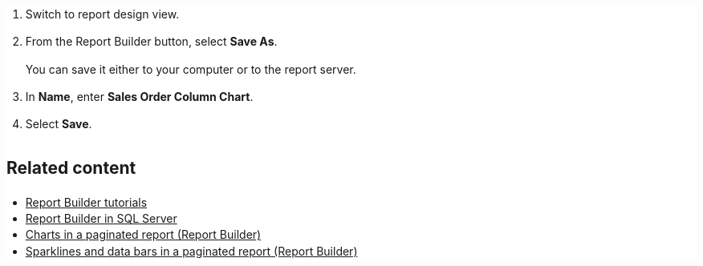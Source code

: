 1.  Switch to report design view.  
  
2.  From the Report Builder button, select **Save As**.  

    You can save it either to your computer or to the report server.
  
3.  In **Name**, enter **Sales Order Column Chart**.  
  
4.  Select **Save**.  
  
## Related content

- [Report Builder tutorials](../reporting-services/report-builder-tutorials.md)
- [Report Builder in SQL Server](../reporting-services/report-builder/report-builder-in-sql-server-2016.md)
- [Charts in a paginated report (Report Builder)](../reporting-services/report-design/charts-report-builder-and-ssrs.md)
- [Sparklines and data bars in a paginated report (Report Builder)](../reporting-services/report-design/sparklines-and-data-bars-report-builder-and-ssrs.md)

